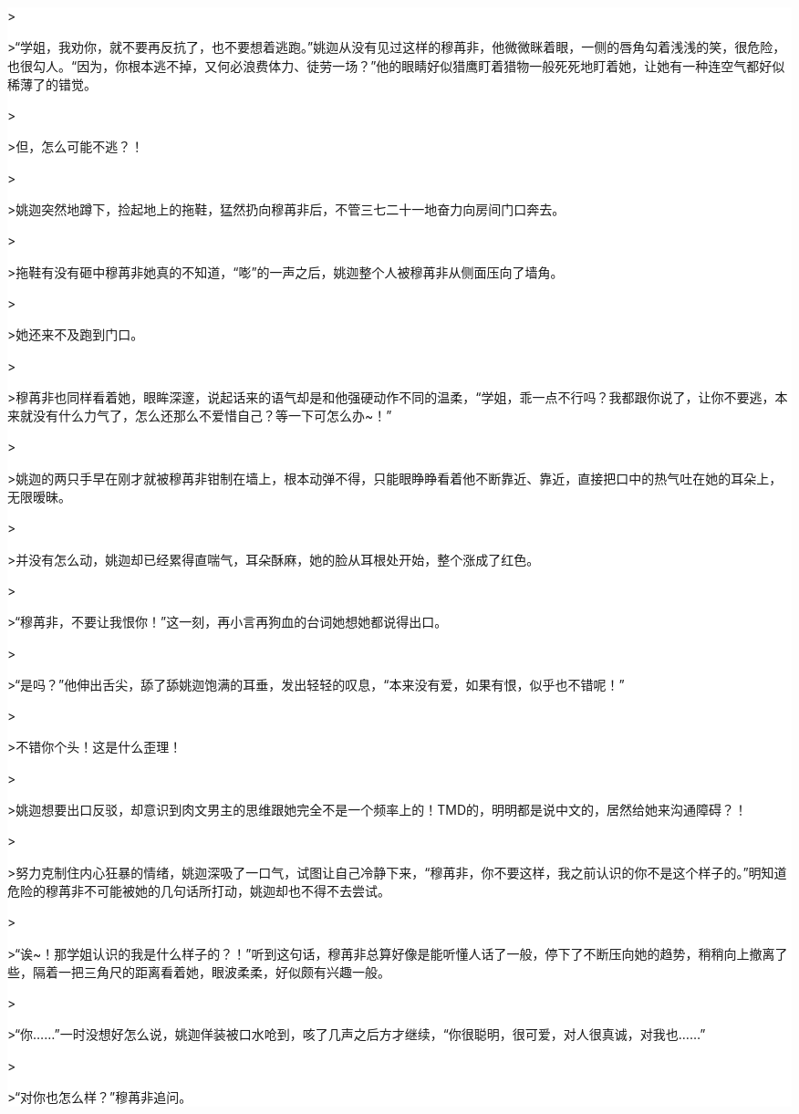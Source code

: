 \>

\>“学姐，我劝你，就不要再反抗了，也不要想着逃跑。”姚迦从没有见过这样的穆苒非，他微微眯着眼，一侧的唇角勾着浅浅的笑，很危险，也很勾人。“因为，你根本逃不掉，又何必浪费体力、徒劳一场？”他的眼睛好似猎鹰盯着猎物一般死死地盯着她，让她有一种连空气都好似稀薄了的错觉。

\>

\>但，怎么可能不逃？！

\>

\>姚迦突然地蹲下，捡起地上的拖鞋，猛然扔向穆苒非后，不管三七二十一地奋力向房间门口奔去。

\>

\>拖鞋有没有砸中穆苒非她真的不知道，“嘭”的一声之后，姚迦整个人被穆苒非从侧面压向了墙角。

\>

\>她还来不及跑到门口。

\>

\>穆苒非也同样看着她，眼眸深邃，说起话来的语气却是和他强硬动作不同的温柔，“学姐，乖一点不行吗？我都跟你说了，让你不要逃，本来就没有什么力气了，怎么还那么不爱惜自己？等一下可怎么办~！”

\>

\>姚迦的两只手早在刚才就被穆苒非钳制在墙上，根本动弹不得，只能眼睁睁看着他不断靠近、靠近，直接把口中的热气吐在她的耳朵上，无限暧昧。

\>

\>并没有怎么动，姚迦却已经累得直喘气，耳朵酥麻，她的脸从耳根处开始，整个涨成了红色。

\>

\>“穆苒非，不要让我恨你！”这一刻，再小言再狗血的台词她想她都说得出口。

\>

\>“是吗？”他伸出舌尖，舔了舔姚迦饱满的耳垂，发出轻轻的叹息，“本来没有爱，如果有恨，似乎也不错呢！”

\>

\>不错你个头！这是什么歪理！

\>

\>姚迦想要出口反驳，却意识到肉文男主的思维跟她完全不是一个频率上的！TMD的，明明都是说中文的，居然给她来沟通障碍？！

\>

\>努力克制住内心狂暴的情绪，姚迦深吸了一口气，试图让自己冷静下来，“穆苒非，你不要这样，我之前认识的你不是这个样子的。”明知道危险的穆苒非不可能被她的几句话所打动，姚迦却也不得不去尝试。

\>

\>“诶~！那学姐认识的我是什么样子的？！”听到这句话，穆苒非总算好像是能听懂人话了一般，停下了不断压向她的趋势，稍稍向上撤离了些，隔着一把三角尺的距离看着她，眼波柔柔，好似颇有兴趣一般。

\>

\>“你……”一时没想好怎么说，姚迦佯装被口水呛到，咳了几声之后方才继续，“你很聪明，很可爱，对人很真诚，对我也……”

\>

\>“对你也怎么样？”穆苒非追问。
